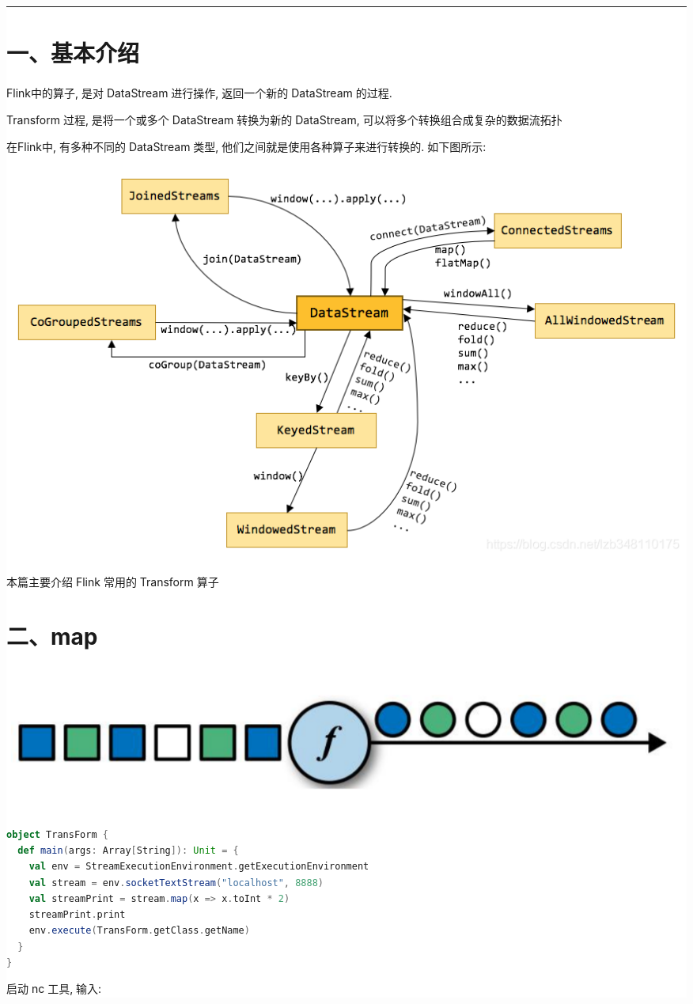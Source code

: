 


---
# 一、基本介绍
Flink中的算子, 是对 DataStream 进行操作, 返回一个新的 DataStream 的过程.

Transform 过程, 是将一个或多个 DataStream 转换为新的 DataStream, 可以将多个转换组合成复杂的数据流拓扑

在Flink中, 有多种不同的 DataStream 类型, 他们之间就是使用各种算子来进行转换的. 如下图所示: 

![DataStream类型](../../img/flink/Transform/DataStream类型.png)

本篇主要介绍 Flink 常用的 Transform 算子

# 二、map
![map](../../img/flink/Transform/map.png)
```scala 3
object TransForm {
  def main(args: Array[String]): Unit = {
    val env = StreamExecutionEnvironment.getExecutionEnvironment
    val stream = env.socketTextStream("localhost", 8888)
    val streamPrint = stream.map(x => x.toInt * 2)
    streamPrint.print
    env.execute(TransForm.getClass.getName)
  }
}
```
启动 nc 工具, 输入: